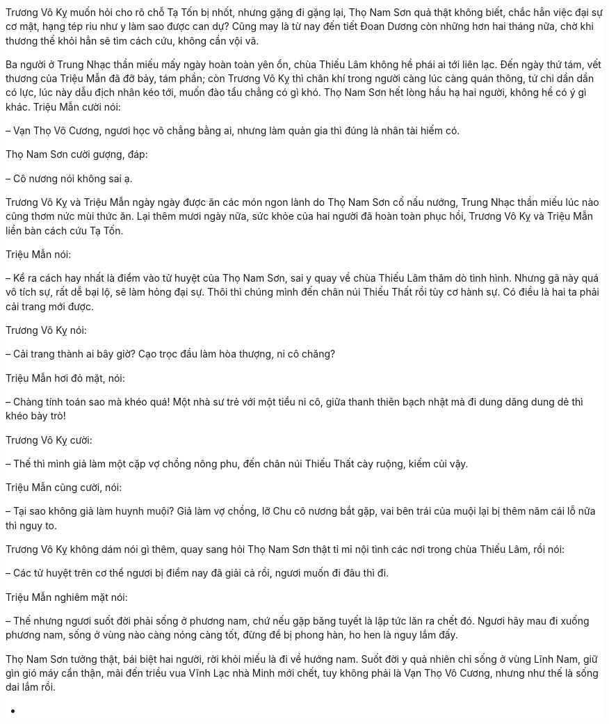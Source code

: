 Trương Vô Kỵ muốn hỏi cho rõ chỗ Tạ Tốn bị nhốt, nhưng gặng đi gặng lại, Thọ Nam Sơn quả thật không biết, chắc hẳn việc đại sự cơ mật, hạng tép riu như y làm sao được can dự? Cũng may là từ nay đến tiết Đoan Dương còn những hơn hai tháng nữa, chờ khi thương thế khỏi hẳn sẽ tìm cách cứu, không cần vội vã.

Ba người ở Trung Nhạc thần miếu mấy ngày hoàn toàn yên ổn, chùa Thiếu Lâm không hề phái ai tới liên lạc. Đến ngày thứ tám, vết thương của Triệu Mẫn đã đỡ bảy, tám phần; còn Trương Vô Kỵ thì chân khí trong người càng lúc càng quán thông, tứ chi dần dần có lực, lúc này dẫu địch nhân kéo tới, muốn đào tẩu chẳng có gì khó. Thọ Nam Sơn hết lòng hầu hạ hai người, không hề có ý gì khác. Triệu Mẫn cười nói:

– Vạn Thọ Vô Cương, ngươi học võ chẳng bằng ai, nhưng làm quản gia thì đúng là nhân tài hiếm có.

Thọ Nam Sơn cười gượng, đáp:

– Cô nương nói không sai ạ.

Trương Vô Kỵ và Triệu Mẫn ngày ngày được ăn các món ngon lành do Thọ Nam Sơn cố nấu nướng, Trung Nhạc thần miếu lúc nào cũng thơm nức mùi thức ăn. Lại thêm mươi ngày nữa, sức khỏe của hai người đã hoàn toàn phục hồi, Trương Vô Kỵ và Triệu Mẫn liền bàn cách cứu Tạ Tốn.

Triệu Mẫn nói:

– Kể ra cách hay nhất là điểm vào tử huyệt của Thọ Nam Sơn, sai y quay về chùa Thiếu Lâm thăm dò tình hình. Nhưng gã này quá vô tích sự, rất dễ bại lộ, sẽ làm hỏng đại sự. Thôi thì chúng mình đến chân núi Thiếu Thất rồi tùy cơ hành sự. Có điều là hai ta phải cải trang mới được.

Trương Vô Kỵ nói:

– Cải trang thành ai bây giờ? Cạo trọc đầu làm hòa thượng, ni cô chăng?

Triệu Mẫn hơi đỏ mặt, nói:

– Chàng tính toán sao mà khéo quá! Một nhà sư trẻ với một tiểu ni cô, giữa thanh thiên bạch nhật mà đi dung dăng dung dẻ thì khéo bày trò!

Trương Vô Kỵ cười:

– Thế thì mình giả làm một cặp vợ chồng nông phu, đến chân núi Thiếu Thất cày ruộng, kiếm củi vậy.

Triệu Mẫn cũng cười, nói:

– Tại sao không giả làm huynh muội? Giả làm vợ chồng, lỡ Chu cô nương bắt gặp, vai bên trái của muội lại bị thêm năm cái lỗ nữa thì nguy to.

Trương Vô Kỵ không dám nói gì thêm, quay sang hỏi Thọ Nam Sơn thật tỉ mỉ nội tình các nơi trong chùa Thiếu Lâm, rồi nói:

– Các tử huyệt trên cơ thể ngươi bị điểm nay đã giải cả rồi, ngươi muốn đi đâu thì đi.

Triệu Mẫn nghiêm mặt nói:

– Thế nhưng ngươi suốt đời phải sống ở phương nam, chứ nếu gặp băng tuyết là lập tức lăn ra chết đó. Ngươi hãy mau đi xuống phương nam, sống ở vùng nào càng nóng càng tốt, đừng để bị phong hàn, ho hen là nguy lắm đấy.

Thọ Nam Sơn tưởng thật, bái biệt hai người, rời khỏi miếu là đi về hướng nam. Suốt đời y quả nhiên chỉ sống ở vùng Lĩnh Nam, giữ gìn gió máy cẩn thận, mãi đến triều vua Vĩnh Lạc nhà Minh mới chết, tuy không phải là Vạn Thọ Vô Cương, nhưng như thế là sống dai lắm rồi.

*
